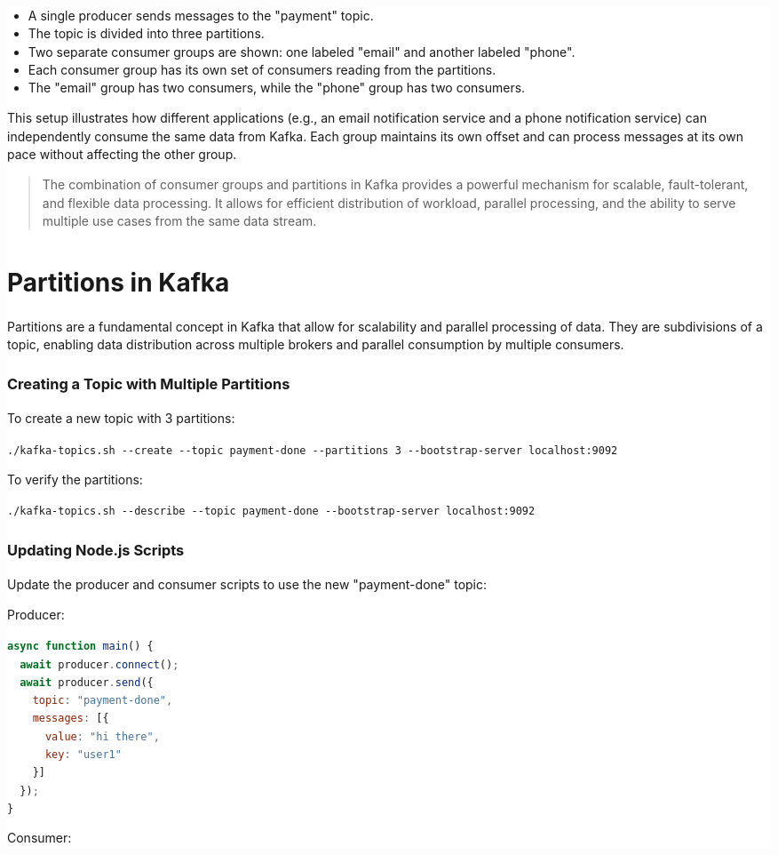 - A single producer sends messages to the "payment" topic.
- The topic is divided into three partitions.
- Two separate consumer groups are shown: one labeled "email" and another labeled "phone".
- Each consumer group has its own set of consumers reading from the partitions.
- The "email" group has two consumers, while the "phone" group has two consumers.

This setup illustrates how different applications (e.g., an email notification service and a phone notification service) can independently consume the same data from Kafka. Each group maintains its own offset and can process messages at its own pace without affecting the other group.

> The combination of consumer groups and partitions in Kafka provides a powerful mechanism for scalable, fault-tolerant, and flexible data processing. It allows for efficient distribution of workload, parallel processing, and the ability to serve multiple use cases from the same data stream.

  

# Partitions in Kafka

Partitions are a fundamental concept in Kafka that allow for scalability and parallel processing of data. They are subdivisions of a topic, enabling data distribution across multiple brokers and parallel consumption by multiple consumers.

### Creating a Topic with Multiple Partitions

To create a new topic with 3 partitions:

```Shell
./kafka-topics.sh --create --topic payment-done --partitions 3 --bootstrap-server localhost:9092
```

To verify the partitions:

```Shell
./kafka-topics.sh --describe --topic payment-done --bootstrap-server localhost:9092
```

### Updating Node.js Scripts

Update the producer and consumer scripts to use the new "payment-done" topic:

Producer:

```JavaScript
async function main() {
  await producer.connect();
  await producer.send({
    topic: "payment-done",
    messages: [{
      value: "hi there",
      key: "user1"
    }]
  });
}
```

Consumer:
